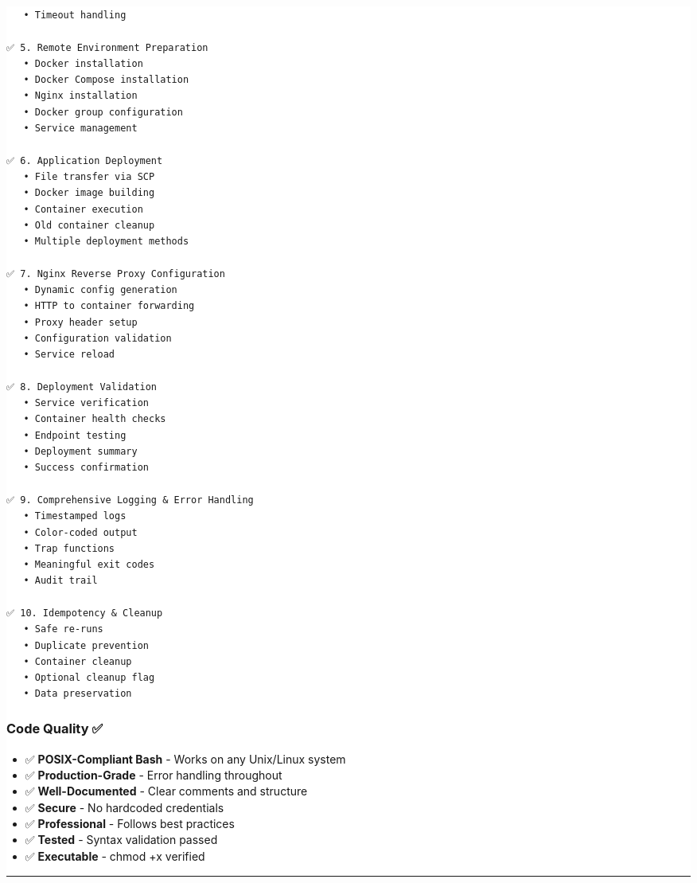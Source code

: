 ```
   • Timeout handling

✅ 5. Remote Environment Preparation
   • Docker installation
   • Docker Compose installation
   • Nginx installation
   • Docker group configuration
   • Service management

✅ 6. Application Deployment
   • File transfer via SCP
   • Docker image building
   • Container execution
   • Old container cleanup
   • Multiple deployment methods

✅ 7. Nginx Reverse Proxy Configuration
   • Dynamic config generation
   • HTTP to container forwarding
   • Proxy header setup
   • Configuration validation
   • Service reload

✅ 8. Deployment Validation
   • Service verification
   • Container health checks
   • Endpoint testing
   • Deployment summary
   • Success confirmation

✅ 9. Comprehensive Logging & Error Handling
   • Timestamped logs
   • Color-coded output
   • Trap functions
   • Meaningful exit codes
   • Audit trail

✅ 10. Idempotency & Cleanup
   • Safe re-runs
   • Duplicate prevention
   • Container cleanup
   • Optional cleanup flag
   • Data preservation
```

### Code Quality ✅

- ✅ **POSIX-Compliant Bash** - Works on any Unix/Linux system
- ✅ **Production-Grade** - Error handling throughout
- ✅ **Well-Documented** - Clear comments and structure
- ✅ **Secure** - No hardcoded credentials
- ✅ **Professional** - Follows best practices
- ✅ **Tested** - Syntax validation passed
- ✅ **Executable** - chmod +x verified

---